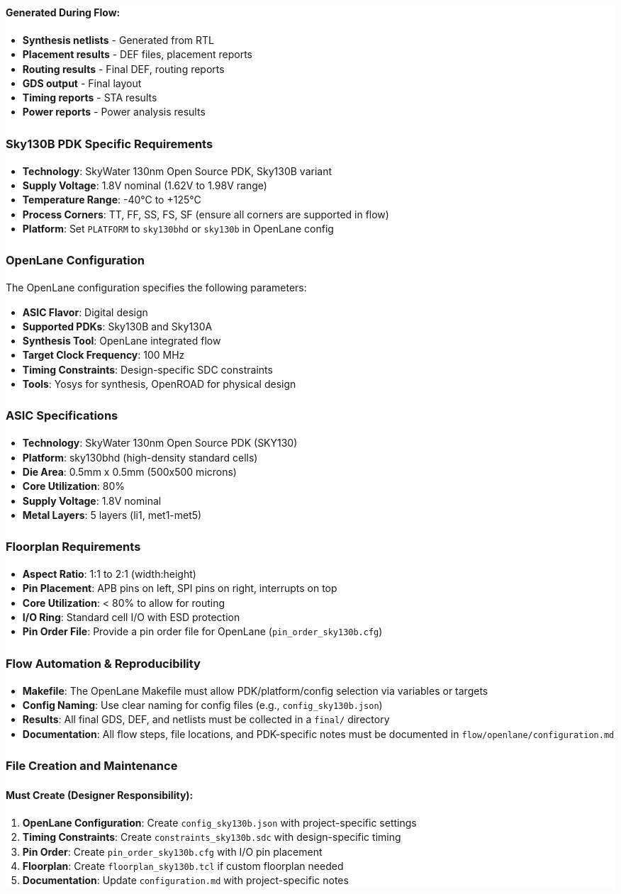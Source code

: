 #### **Generated During Flow:**
- **Synthesis netlists** - Generated from RTL
- **Placement results** - DEF files, placement reports
- **Routing results** - Final DEF, routing reports
- **GDS output** - Final layout
- **Timing reports** - STA results
- **Power reports** - Power analysis results

### Sky130B PDK Specific Requirements
- **Technology**: SkyWater 130nm Open Source PDK, Sky130B variant
- **Supply Voltage**: 1.8V nominal (1.62V to 1.98V range)
- **Temperature Range**: -40°C to +125°C
- **Process Corners**: TT, FF, SS, FS, SF (ensure all corners are supported in flow)
- **Platform**: Set `PLATFORM` to `sky130bhd` or `sky130b` in OpenLane config

### OpenLane Configuration
The OpenLane configuration specifies the following parameters:
- **ASIC Flavor**: Digital design
- **Supported PDKs**: Sky130B and Sky130A
- **Synthesis Tool**: OpenLane integrated flow
- **Target Clock Frequency**: 100 MHz
- **Timing Constraints**: Design-specific SDC constraints
- **Tools**: Yosys for synthesis, OpenROAD for physical design

### ASIC Specifications
- **Technology**: SkyWater 130nm Open Source PDK (SKY130)
- **Platform**: sky130bhd (high-density standard cells)
- **Die Area**: 0.5mm x 0.5mm (500x500 microns)
- **Core Utilization**: 80%
- **Supply Voltage**: 1.8V nominal
- **Metal Layers**: 5 layers (li1, met1-met5)

### Floorplan Requirements
- **Aspect Ratio**: 1:1 to 2:1 (width:height)
- **Pin Placement**: APB pins on left, SPI pins on right, interrupts on top
- **Core Utilization**: < 80% to allow for routing
- **I/O Ring**: Standard cell I/O with ESD protection
- **Pin Order File**: Provide a pin order file for OpenLane (`pin_order_sky130b.cfg`)

### Flow Automation & Reproducibility
- **Makefile**: The OpenLane Makefile must allow PDK/platform/config selection via variables or targets
- **Config Naming**: Use clear naming for config files (e.g., `config_sky130b.json`)
- **Results**: All final GDS, DEF, and netlists must be collected in a `final/` directory
- **Documentation**: All flow steps, file locations, and PDK-specific notes must be documented in `flow/openlane/configuration.md`

### File Creation and Maintenance

#### **Must Create (Designer Responsibility):**
1. **OpenLane Configuration**: Create `config_sky130b.json` with project-specific settings
2. **Timing Constraints**: Create `constraints_sky130b.sdc` with design-specific timing
3. **Pin Order**: Create `pin_order_sky130b.cfg` with I/O pin placement
4. **Floorplan**: Create `floorplan_sky130b.tcl` if custom floorplan needed
5. **Documentation**: Update `configuration.md` with project-specific notes
